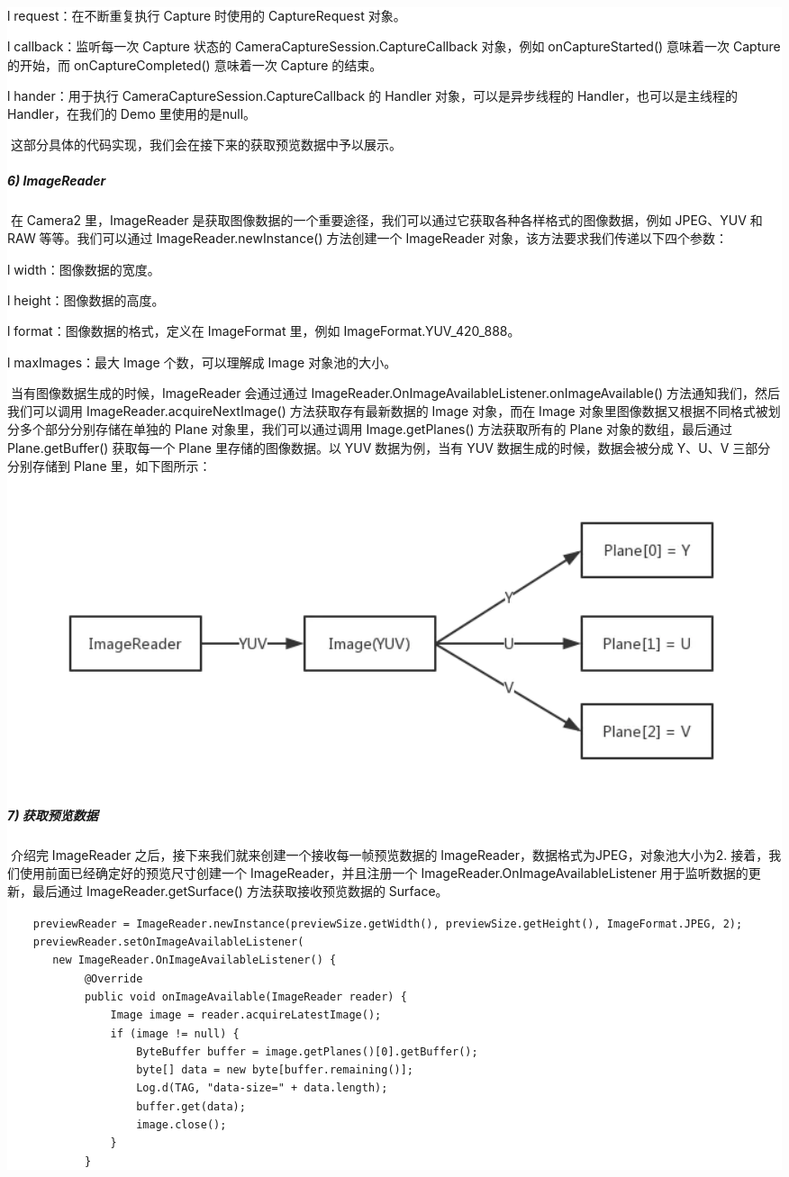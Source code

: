 l  request：在不断重复执行 Capture 时使用的 CaptureRequest 对象。

l  callback：监听每一次 Capture 状态的 CameraCaptureSession.CaptureCallback 对象，例如 onCaptureStarted() 意味着一次 Capture 的开始，而 onCaptureCompleted() 意味着一次 Capture 的结束。

l  hander：用于执行 CameraCaptureSession.CaptureCallback 的 Handler 对象，可以是异步线程的 Handler，也可以是主线程的 Handler，在我们的 Demo 里使用的是null。

​	这部分具体的代码实现，我们会在接下来的获取预览数据中予以展示。

##### 6)   ImageReader

​	在 Camera2 里，ImageReader 是获取图像数据的一个重要途径，我们可以通过它获取各种各样格式的图像数据，例如 JPEG、YUV 和 RAW 等等。我们可以通过 ImageReader.newInstance() 方法创建一个 ImageReader 对象，该方法要求我们传递以下四个参数：

l  width：图像数据的宽度。

l  height：图像数据的高度。

l  format：图像数据的格式，定义在 ImageFormat 里，例如 ImageFormat.YUV_420_888。

l  maxImages：最大 Image 个数，可以理解成 Image 对象池的大小。

​	当有图像数据生成的时候，ImageReader 会通过通过 ImageReader.OnImageAvailableListener.onImageAvailable() 方法通知我们，然后我们可以调用 ImageReader.acquireNextImage() 方法获取存有最新数据的 Image 对象，而在 Image 对象里图像数据又根据不同格式被划分多个部分分别存储在单独的 Plane 对象里，我们可以通过调用 Image.getPlanes() 方法获取所有的 Plane 对象的数组，最后通过 Plane.getBuffer() 获取每一个 Plane 里存储的图像数据。以 YUV 数据为例，当有 YUV 数据生成的时候，数据会被分成 Y、U、V 三部分分别存储到 Plane 里，如下图所示：

![3](..\assets\3.png)

##### 7)   获取预览数据

​	介绍完 ImageReader 之后，接下来我们就来创建一个接收每一帧预览数据的 ImageReader，数据格式为JPEG，对象池大小为2. 接着，我们使用前面已经确定好的预览尺寸创建一个 ImageReader，并且注册一个 ImageReader.OnImageAvailableListener 用于监听数据的更新，最后通过 ImageReader.getSurface() 方法获取接收预览数据的 Surface。

```
	previewReader = ImageReader.newInstance(previewSize.getWidth(), previewSize.getHeight(), ImageFormat.JPEG, 2);
	previewReader.setOnImageAvailableListener(
       new ImageReader.OnImageAvailableListener() {
        	@Override
            public void onImageAvailable(ImageReader reader) {
                Image image = reader.acquireLatestImage();
                if (image != null) {
                    ByteBuffer buffer = image.getPlanes()[0].getBuffer();
                    byte[] data = new byte[buffer.remaining()];
                    Log.d(TAG, "data-size=" + data.length);
                    buffer.get(data);
                	image.close();
        		}
   			}
```